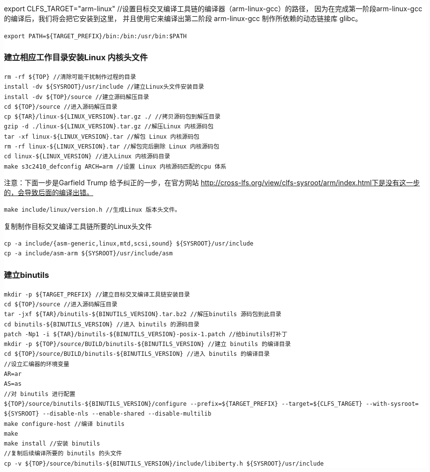 export CLFS_TARGET="arm-linux" //设置目标交叉编译工具链的编译器（arm-linux-gcc）的路径，
因为在完成第一阶段arm-linux-gcc的编译后，我们将会把它安装到这里，
并且使用它来编译出第二阶段 arm-linux-gcc 制作所依赖的动态链接库 glibc。

```
export PATH=${TARGET_PREFIX}/bin:/bin:/usr/bin:$PATH
```

### 建立相应工作目录安装Linux 内核头文件

```
rm -rf ${TOP} //清除可能干扰制作过程的目录
install -dv ${SYSROOT}/usr/include //建立Linux头文件安装目录
install -dv ${TOP}/source //建立源码解压目录
cd ${TOP}/source //进入源码解压目录
cp ${TAR}/linux-${LINUX_VERSION}.tar.gz ./ //拷贝源码包到解压目录
gzip -d ./linux-${LINUX_VERSION}.tar.gz //解压Linux 内核源码包
tar -xf linux-${LINUX_VERSION}.tar //解包 Linux 内核源码包
rm -rf linux-${LINUX_VERSION}.tar //解包完后删除 Linux 内核源码包
cd linux-${LINUX_VERSION} //进入Linux 内核源码目录
make s3c2410_defconfig ARCH=arm //设置 Linux 内核源码匹配的cpu 体系
```

注意：下面一步是Garfield Trump 给予纠正的一步，在官方网站
http://cross-lfs.org/view/clfs-sysroot/arm/index.html下是没有这一步的，会导致后面的编译出错。

```
make include/linux/version.h //生成Linux 版本头文件。
```

复制制作目标交叉编译工具链所要的Linux头文件

```
cp -a include/{asm-generic,linux,mtd,scsi,sound} ${SYSROOT}/usr/include
cp -a include/asm-arm ${SYSROOT}/usr/include/asm
```

### 建立binutils

```
mkdir -p ${TARGET_PREFIX} //建立目标交叉编译工具链安装目录
cd ${TOP}/source //进入源码解压目录
tar -jxf ${TAR}/binutils-${BINUTILS_VERSION}.tar.bz2 //解压binutils 源码包到此目录
cd binutils-${BINUTILS_VERSION} //进入 binutils 的源码目录
patch -Np1 -i ${TAR}/binutils-${BINUTILS_VERSION}-posix-1.patch //给binutils打补丁
mkdir -p ${TOP}/source/BUILD/binutils-${BINUTILS_VERSION} //建立 binutils 的编译目录
cd ${TOP}/source/BUILD/binutils-${BINUTILS_VERSION} //进入 binutils 的编译目录
//设立汇编器的环境变量
AR=ar
AS=as
//对 binutils 进行配置
${TOP}/source/binutils-${BINUTILS_VERSION}/configure --prefix=${TARGET_PREFIX} --target=${CLFS_TARGET} --with-sysroot=${SYSROOT} --disable-nls --enable-shared --disable-multilib
make configure-host //编译 binutils
make
make install //安装 binutils
//复制后续编译所要的 binutils 的头文件
cp -v ${TOP}/source/binutils-${BINUTILS_VERSION}/include/libiberty.h ${SYSROOT}/usr/include
```
